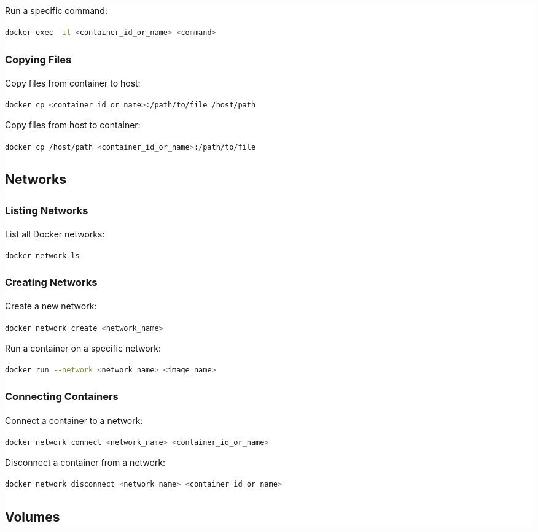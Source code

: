 Run a specific command:

```bash
docker exec -it <container_id_or_name> <command>
```

### Copying Files

Copy files from container to host:

```bash
docker cp <container_id_or_name>:/path/to/file /host/path
```

Copy files from host to container:

```bash
docker cp /host/path <container_id_or_name>:/path/to/file
```

## Networks

### Listing Networks

List all Docker networks:

```bash
docker network ls
```

### Creating Networks

Create a new network:

```bash
docker network create <network_name>
```

Run a container on a specific network:

```bash
docker run --network <network_name> <image_name>
```

### Connecting Containers

Connect a container to a network:

```bash
docker network connect <network_name> <container_id_or_name>
```

Disconnect a container from a network:

```bash
docker network disconnect <network_name> <container_id_or_name>
```

## Volumes
